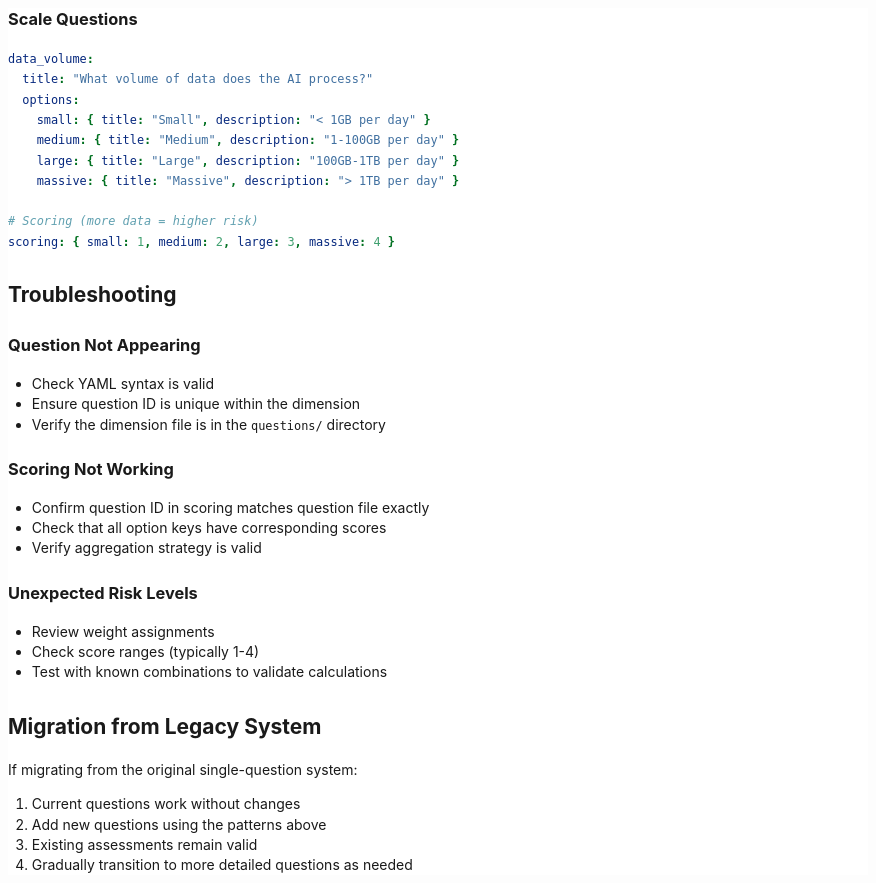 ### Scale Questions

```yaml
data_volume:
  title: "What volume of data does the AI process?"
  options:
    small: { title: "Small", description: "< 1GB per day" }
    medium: { title: "Medium", description: "1-100GB per day" }
    large: { title: "Large", description: "100GB-1TB per day" }
    massive: { title: "Massive", description: "> 1TB per day" }

# Scoring (more data = higher risk)
scoring: { small: 1, medium: 2, large: 3, massive: 4 }
```

## Troubleshooting

### Question Not Appearing
- Check YAML syntax is valid
- Ensure question ID is unique within the dimension
- Verify the dimension file is in the `questions/` directory

### Scoring Not Working
- Confirm question ID in scoring matches question file exactly
- Check that all option keys have corresponding scores
- Verify aggregation strategy is valid

### Unexpected Risk Levels
- Review weight assignments
- Check score ranges (typically 1-4)
- Test with known combinations to validate calculations

## Migration from Legacy System

If migrating from the original single-question system:

1. Current questions work without changes
2. Add new questions using the patterns above
3. Existing assessments remain valid
4. Gradually transition to more detailed questions as needed 